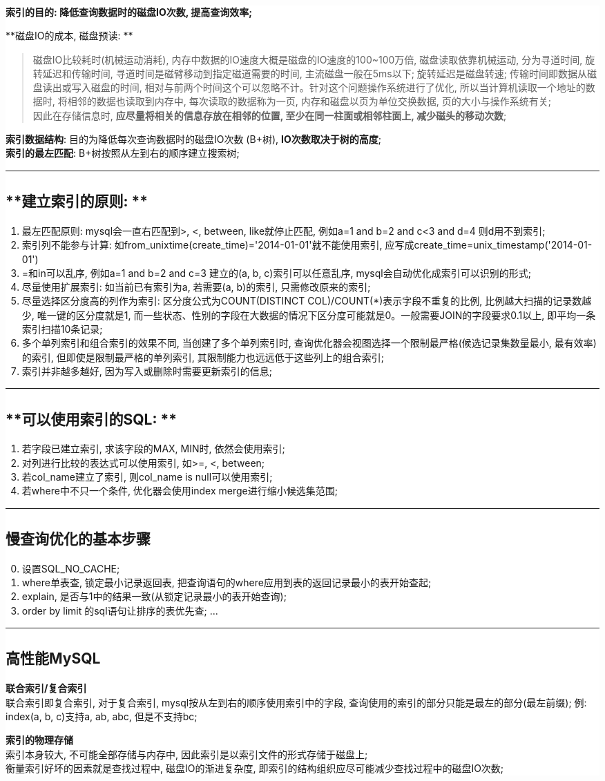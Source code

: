 **索引的目的:  降低查询数据时的磁盘IO次数, 提高查询效率;**  
  
**磁盘IO的成本, 磁盘预读: **   

> 磁盘IO比较耗时(机械运动消耗), 内存中数据的IO速度大概是磁盘的IO速度的100~100万倍, 磁盘读取依靠机械运动, 分为寻道时间, 旋转延迟和传输时间, 寻道时间是磁臂移动到指定磁道需要的时间, 主流磁盘一般在5ms以下; 旋转延迟是磁盘转速; 传输时间即数据从磁盘读出或写入磁盘的时间, 相对与前两个时间这个可以忽略不计。针对这个问题操作系统进行了优化, 所以当计算机读取一个地址的数据时, 将相邻的数据也读取到内存中, 每次读取的数据称为一页, 内存和磁盘以页为单位交换数据, 页的大小与操作系统有关;    
> 因此在存储信息时, **应尽量将相关的信息存放在相邻的位置, 至少在同一柱面或相邻柱面上, 减少磁头的移动次数**;  

**索引数据结构**:  目的为降低每次查询数据时的磁盘IO次数 (B+树), **IO次数取决于树的高度**;  
**索引的最左匹配**:  B+树按照从左到右的顺序建立搜索树;  

------------------------------------
## **建立索引的原则: **

1. 最左匹配原则:  mysql会一直右匹配到>, <, between, like就停止匹配, 例如a=1 and b=2 and c<3 and d=4 则d用不到索引;  
2. 索引列不能参与计算:  如from_unixtime(create_time)='2014-01-01'就不能使用索引, 应写成create_time=unix_timestamp('2014-01-01')  
3. =和in可以乱序, 例如a=1 and b=2 and c=3 建立的(a, b, c)索引可以任意乱序, mysql会自动优化成索引可以识别的形式;
4. 尽量使用扩展索引:  如当前已有索引为a, 若需要(a, b)的索引, 只需修改原来的索引;
5. 尽量选择区分度高的列作为索引:  区分度公式为COUNT(DISTINCT COL)/COUNT(*)表示字段不重复的比例, 比例越大扫描的记录数越少, 唯一键的区分度就是1, 而一些状态、性别的字段在大数据的情况下区分度可能就是0。一般需要JOIN的字段要求0.1以上, 即平均一条索引扫描10条记录;
6. 多个单列索引和组合索引的效果不同, 当创建了多个单列索引时, 查询优化器会视图选择一个限制最严格(候选记录集数量最小, 最有效率)的索引, 但即使是限制最严格的单列索引, 其限制能力也远远低于这些列上的组合索引;
7. 索引并非越多越好, 因为写入或删除时需要更新索引的信息;

------------------------------------
## **可以使用索引的SQL: **

1. 若字段已建立索引, 求该字段的MAX, MIN时, 依然会使用索引;
2. 对列进行比较的表达式可以使用索引, 如>=, <, between;
3. 若col_name建立了索引, 则col_name is null可以使用索引;
4. 若where中不只一个条件, 优化器会使用index merge进行缩小候选集范围;

------------------------------------
## **慢查询优化的基本步骤**

0. 设置SQL_NO_CACHE;
1. where单表查, 锁定最小记录返回表, 把查询语句的where应用到表的返回记录最小的表开始查起;
2. explain, 是否与1中的结果一致(从锁定记录最小的表开始查询);
3. order by limit 的sql语句让排序的表优先查;
...

------------------------------------
## **高性能MySQL**

**联合索引/复合索引**  
联合索引即复合索引, 对于复合索引, mysql按从左到右的顺序使用索引中的字段, 查询使用的索引的部分只能是最左的部分(最左前缀);
例:  index(a, b, c)支持a, ab, abc, 但是不支持bc;

**索引的物理存储**  
索引本身较大, 不可能全部存储与内存中, 因此索引是以索引文件的形式存储于磁盘上;  
衡量索引好坏的因素就是查找过程中, 磁盘IO的渐进复杂度, 即索引的结构组织应尽可能减少查找过程中的磁盘IO次数;  

